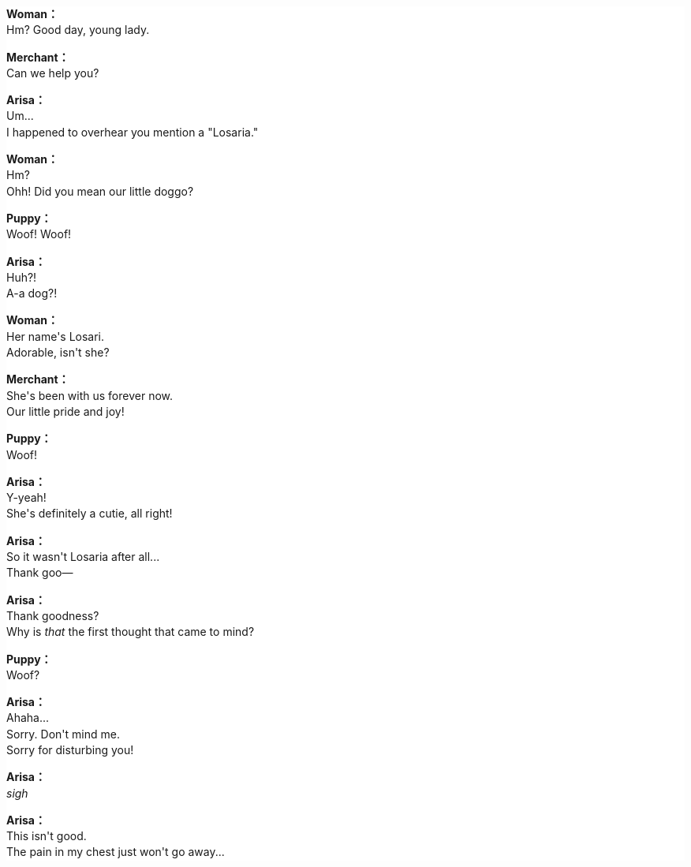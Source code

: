 **Woman：**  
Hm? Good day, young lady.  
  
**Merchant：**  
Can we help you?  
  
**Arisa：**  
Um...  
I happened to overhear you mention a \"Losaria.\"  
  
**Woman：**  
Hm?  
Ohh! Did you mean our little doggo?  
  
**Puppy：**  
Woof! Woof!  
  
**Arisa：**  
Huh?!  
A-a dog?!  
  
**Woman：**  
Her name's Losari.  
Adorable, isn't she?  
  
**Merchant：**  
She's been with us forever now.  
Our little pride and joy!  
  
**Puppy：**  
Woof!  
  
**Arisa：**  
Y-yeah!  
She's definitely a cutie, all right!  
  
**Arisa：**  
So it wasn't Losaria after all...  
Thank goo—  
  
**Arisa：**  
Thank goodness?  
Why is *that* the first thought that came to mind?  
  
**Puppy：**  
Woof?  
  
**Arisa：**  
Ahaha...  
Sorry. Don't mind me.  
Sorry for disturbing you!  
  
**Arisa：**  
*sigh*  
  
**Arisa：**  
This isn't good.  
The pain in my chest just won't go away...  
  